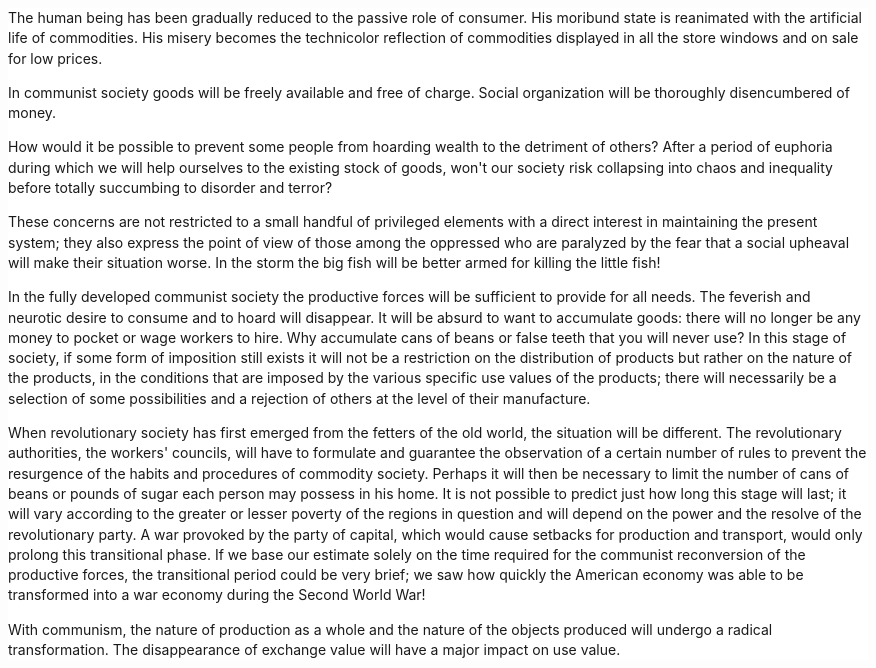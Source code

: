 The human being has been gradually reduced to the passive role of
consumer. His moribund state is reanimated with the artificial life of
commodities. His misery becomes the technicolor reflection of
commodities displayed in all the store windows and on sale for low
prices.

In communist society goods will be freely available and free of charge.
Social organization will be thoroughly disencumbered of money.

How would it be possible to prevent some people from hoarding wealth to
the detriment of others? After a period of euphoria during which we will
help ourselves to the existing stock of goods, won't our society risk
collapsing into chaos and inequality before totally succumbing to
disorder and terror?

These concerns are not restricted to a small handful of privileged
elements with a direct interest in maintaining the present system; they
also express the point of view of those among the oppressed who are
paralyzed by the fear that a social upheaval will make their situation
worse. In the storm the big fish will be better armed for killing the
little fish!

In the fully developed communist society the productive forces will be
sufficient to provide for all needs. The feverish and neurotic desire to
consume and to hoard will disappear. It will be absurd to want to
accumulate goods: there will no longer be any money to pocket or wage
workers to hire. Why accumulate cans of beans or false teeth that you
will never use? In this stage of society, if some form of imposition
still exists it will not be a restriction on the distribution of
products but rather on the nature of the products, in the conditions
that are imposed by the various specific use values of the products;
there will necessarily be a selection of some possibilities and a
rejection of others at the level of their manufacture.

When revolutionary society has first emerged from the fetters of the old
world, the situation will be different. The revolutionary authorities,
the workers' councils, will have to formulate and guarantee the
observation of a certain number of rules to prevent the resurgence of
the habits and procedures of commodity society. Perhaps it will then be
necessary to limit the number of cans of beans or pounds of sugar each
person may possess in his home. It is not possible to predict just how
long this stage will last; it will vary according to the greater or
lesser poverty of the regions in question and will depend on the power
and the resolve of the revolutionary party. A war provoked by the party
of capital, which would cause setbacks for production and transport,
would only prolong this transitional phase. If we base our estimate
solely on the time required for the communist reconversion of the
productive forces, the transitional period could be very brief; we saw
how quickly the American economy was able to be transformed into a war
economy during the Second World War!

With communism, the nature of production as a whole and the nature of
the objects produced will undergo a radical transformation. The
disappearance of exchange value will have a major impact on use value.
